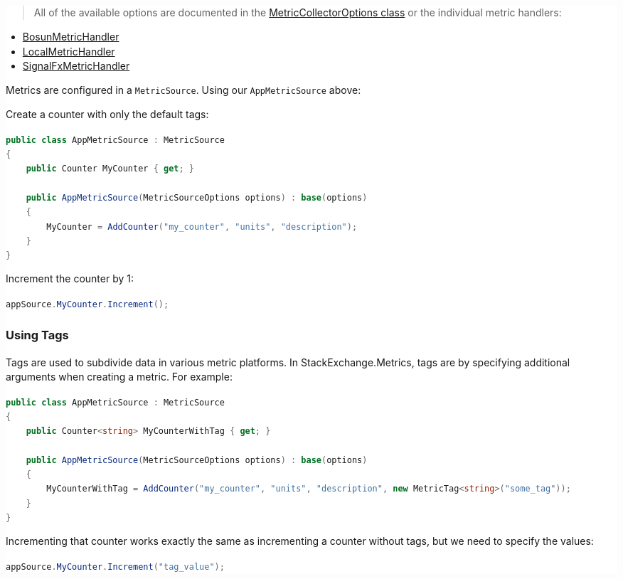 > All of the available options are documented in the [MetricCollectorOptions class](https://github.com/StackExchange/StackExchange.Metrics/blob/master/src/StackExchange.Metrics/MetricCollectorOptions.cs) or the individual metric handlers:
 - [BosunMetricHandler](https://github.com/StackExchange/StackExchange.Metrics/blob/master/src/StackExchange.Metrics/Handlers/BosunMetricHandler.cs)
 - [LocalMetricHandler](https://github.com/StackExchange/StackExchange.Metrics/blob/master/src/StackExchange.Metrics/Handlers/LocalMetricHandler.cs)
 - [SignalFxMetricHandler](https://github.com/StackExchange/StackExchange.Metrics/blob/master/src/StackExchange.Metrics/Handlers/SignalFxMetricHandler.cs)

Metrics are configured in a `MetricSource`. Using our `AppMetricSource` above:

Create a counter with only the default tags:

```cs
public class AppMetricSource : MetricSource
{
    public Counter MyCounter { get; }
    
    public AppMetricSource(MetricSourceOptions options) : base(options)
    {
        MyCounter = AddCounter("my_counter", "units", "description");
    }
}
```

Increment the counter by 1:

```cs
appSource.MyCounter.Increment();
```

### Using Tags

Tags are used to subdivide data in various metric platforms. In StackExchange.Metrics, tags are by specifying additional arguments when creating a metric. For example:

```cs
public class AppMetricSource : MetricSource
{
    public Counter<string> MyCounterWithTag { get; }
    
    public AppMetricSource(MetricSourceOptions options) : base(options)
    {
        MyCounterWithTag = AddCounter("my_counter", "units", "description", new MetricTag<string>("some_tag"));
    }
}
```

Incrementing that counter works exactly the same as incrementing a counter without tags, but we need to specify the values:

```cs
appSource.MyCounter.Increment("tag_value");
```
